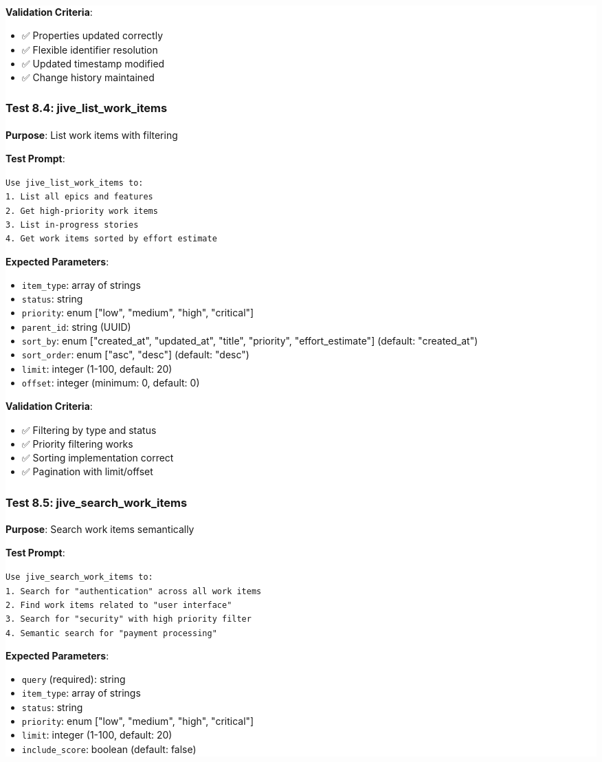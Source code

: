 **Validation Criteria**:
- ✅ Properties updated correctly
- ✅ Flexible identifier resolution
- ✅ Updated timestamp modified
- ✅ Change history maintained

### Test 8.4: jive_list_work_items
**Purpose**: List work items with filtering

**Test Prompt**:
```
Use jive_list_work_items to:
1. List all epics and features
2. Get high-priority work items
3. List in-progress stories
4. Get work items sorted by effort estimate
```

**Expected Parameters**:
- `item_type`: array of strings
- `status`: string
- `priority`: enum ["low", "medium", "high", "critical"]
- `parent_id`: string (UUID)
- `sort_by`: enum ["created_at", "updated_at", "title", "priority", "effort_estimate"] (default: "created_at")
- `sort_order`: enum ["asc", "desc"] (default: "desc")
- `limit`: integer (1-100, default: 20)
- `offset`: integer (minimum: 0, default: 0)

**Validation Criteria**:
- ✅ Filtering by type and status
- ✅ Priority filtering works
- ✅ Sorting implementation correct
- ✅ Pagination with limit/offset

### Test 8.5: jive_search_work_items
**Purpose**: Search work items semantically

**Test Prompt**:
```
Use jive_search_work_items to:
1. Search for "authentication" across all work items
2. Find work items related to "user interface"
3. Search for "security" with high priority filter
4. Semantic search for "payment processing"
```

**Expected Parameters**:
- `query` (required): string
- `item_type`: array of strings
- `status`: string
- `priority`: enum ["low", "medium", "high", "critical"]
- `limit`: integer (1-100, default: 20)
- `include_score`: boolean (default: false)
